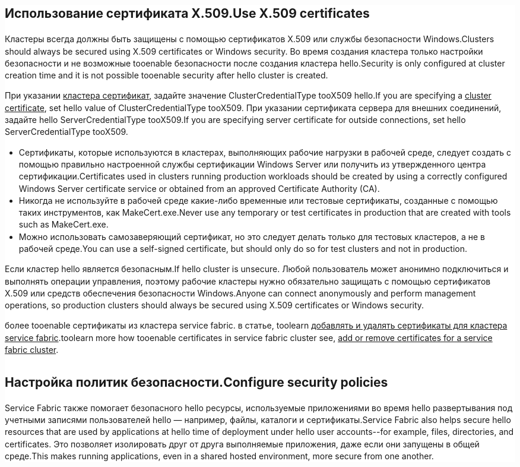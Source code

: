 ## <a name="use-x509-certificates"></a><span data-ttu-id="6dc28-159">Использование сертификата X.509.</span><span class="sxs-lookup"><span data-stu-id="6dc28-159">Use X.509 certificates</span></span>
<span data-ttu-id="6dc28-160">Кластеры всегда должны быть защищены с помощью сертификатов X.509 или службы безопасности Windows.</span><span class="sxs-lookup"><span data-stu-id="6dc28-160">Clusters should always be secured using X.509 certificates or Windows security.</span></span> <span data-ttu-id="6dc28-161">Во время создания кластера только настройки безопасности и не возможные tooenable безопасности после создания кластера hello.</span><span class="sxs-lookup"><span data-stu-id="6dc28-161">Security is only configured at cluster creation time and it is not possible tooenable security after hello cluster is created.</span></span>

<span data-ttu-id="6dc28-162">При указании [кластера сертификат](https://docs.microsoft.com/azure/service-fabric/service-fabric-windows-cluster-x509-security), задайте значение ClusterCredentialType tooX509 hello.</span><span class="sxs-lookup"><span data-stu-id="6dc28-162">If you are specifying a [cluster certificate](https://docs.microsoft.com/azure/service-fabric/service-fabric-windows-cluster-x509-security), set hello value of ClusterCredentialType tooX509.</span></span> <span data-ttu-id="6dc28-163">При указании сертификата сервера для внешних соединений, задайте hello ServerCredentialType tooX509.</span><span class="sxs-lookup"><span data-stu-id="6dc28-163">If you are specifying server certificate for outside connections, set hello ServerCredentialType tooX509.</span></span>

-   <span data-ttu-id="6dc28-164">Сертификаты, которые используются в кластерах, выполняющих рабочие нагрузки в рабочей среде, следует создать с помощью правильно настроенной службы сертификации Windows Server или получить из утвержденного центра сертификации.</span><span class="sxs-lookup"><span data-stu-id="6dc28-164">Certificates used in clusters running production workloads should be created by using a correctly configured Windows Server certificate service or obtained from an approved Certificate Authority (CA).</span></span>
-   <span data-ttu-id="6dc28-165">Никогда не используйте в рабочей среде какие-либо временные или тестовые сертификаты, созданные с помощью таких инструментов, как MakeCert.exe.</span><span class="sxs-lookup"><span data-stu-id="6dc28-165">Never use any temporary or test certificates in production that are created with tools such as MakeCert.exe.</span></span>
-   <span data-ttu-id="6dc28-166">Можно использовать самозаверяющий сертификат, но это следует делать только для тестовых кластеров, а не в рабочей среде.</span><span class="sxs-lookup"><span data-stu-id="6dc28-166">You can use a self-signed certificate, but should only do so for test clusters and not in production.</span></span>

<span data-ttu-id="6dc28-167">Если кластер hello является безопасным.</span><span class="sxs-lookup"><span data-stu-id="6dc28-167">If hello cluster is unsecure.</span></span> <span data-ttu-id="6dc28-168">Любой пользователь может анонимно подключиться и выполнять операции управления, поэтому рабочие кластеры нужно обязательно защищать с помощью сертификатов X.509 или средств обеспечения безопасности Windows.</span><span class="sxs-lookup"><span data-stu-id="6dc28-168">Anyone can connect anonymously and perform management operations, so production clusters should always be secured using X.509 certificates or Windows security.</span></span>

<span data-ttu-id="6dc28-169">более tooenable сертификаты из кластера service fabric. в статье, toolearn [добавлять и удалять сертификаты для кластера service fabric](https://docs.microsoft.com/azure/service-fabric/service-fabric-cluster-security-update-certs-azure).</span><span class="sxs-lookup"><span data-stu-id="6dc28-169">toolearn more how tooenable certificates in service fabric cluster see, [add or remove certificates for a service fabric cluster](https://docs.microsoft.com/azure/service-fabric/service-fabric-cluster-security-update-certs-azure).</span></span>

## <a name="configure-security-policies"></a><span data-ttu-id="6dc28-170">Настройка политик безопасности.</span><span class="sxs-lookup"><span data-stu-id="6dc28-170">Configure security policies</span></span>
<span data-ttu-id="6dc28-171">Service Fabric также помогает безопасного hello ресурсы, используемые приложениями во время hello развертывания под учетными записями пользователей hello — например, файлы, каталоги и сертификаты.</span><span class="sxs-lookup"><span data-stu-id="6dc28-171">Service Fabric also helps secure hello resources that are used by applications at hello time of deployment under hello user accounts--for example, files, directories, and certificates.</span></span> <span data-ttu-id="6dc28-172">Это позволяет изолировать друг от друга выполняемые приложения, даже если они запущены в общей среде.</span><span class="sxs-lookup"><span data-stu-id="6dc28-172">This makes running applications, even in a shared hosted environment, more secure from one another.</span></span>
